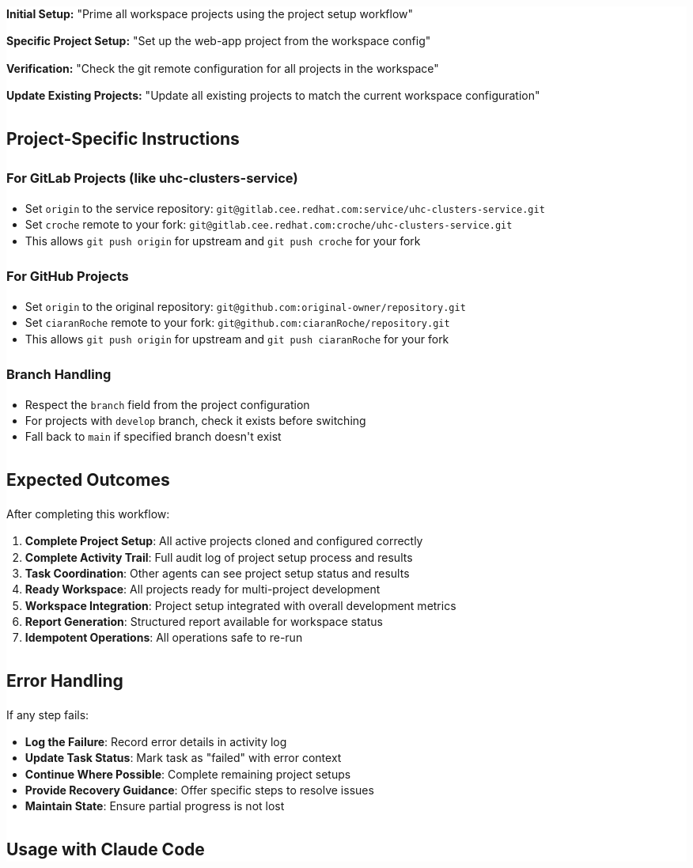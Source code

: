 **Initial Setup:**
"Prime all workspace projects using the project setup workflow"

**Specific Project Setup:**
"Set up the web-app project from the workspace config"

**Verification:**
"Check the git remote configuration for all projects in the workspace"

**Update Existing Projects:**
"Update all existing projects to match the current workspace configuration"

## Project-Specific Instructions

### For GitLab Projects (like uhc-clusters-service)
- Set `origin` to the service repository: `git@gitlab.cee.redhat.com:service/uhc-clusters-service.git`
- Set `croche` remote to your fork: `git@gitlab.cee.redhat.com:croche/uhc-clusters-service.git`
- This allows `git push origin` for upstream and `git push croche` for your fork

### For GitHub Projects  
- Set `origin` to the original repository: `git@github.com:original-owner/repository.git`
- Set `ciaranRoche` remote to your fork: `git@github.com:ciaranRoche/repository.git`
- This allows `git push origin` for upstream and `git push ciaranRoche` for your fork

### Branch Handling
- Respect the `branch` field from the project configuration
- For projects with `develop` branch, check it exists before switching
- Fall back to `main` if specified branch doesn't exist

## Expected Outcomes

After completing this workflow:

1. **Complete Project Setup**: All active projects cloned and configured correctly
2. **Complete Activity Trail**: Full audit log of project setup process and results
3. **Task Coordination**: Other agents can see project setup status and results
4. **Ready Workspace**: All projects ready for multi-project development
5. **Workspace Integration**: Project setup integrated with overall development metrics
6. **Report Generation**: Structured report available for workspace status
7. **Idempotent Operations**: All operations safe to re-run

## Error Handling

If any step fails:
- **Log the Failure**: Record error details in activity log
- **Update Task Status**: Mark task as "failed" with error context
- **Continue Where Possible**: Complete remaining project setups
- **Provide Recovery Guidance**: Offer specific steps to resolve issues
- **Maintain State**: Ensure partial progress is not lost

## Usage with Claude Code
